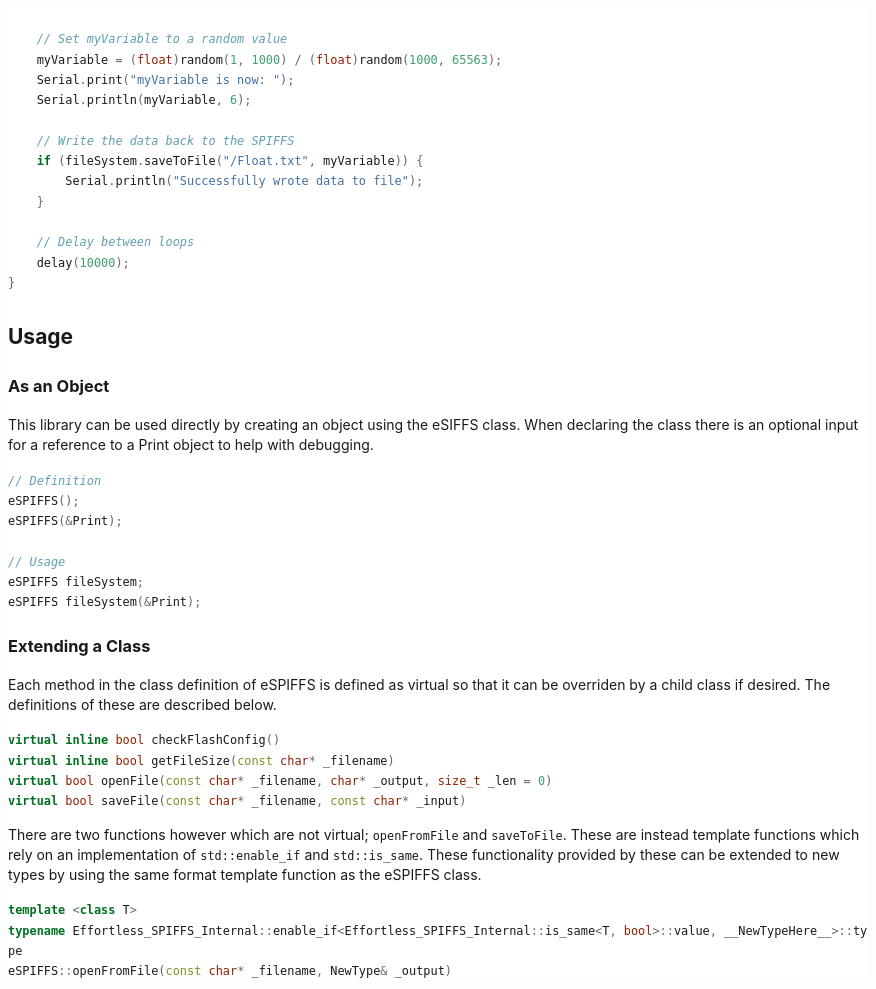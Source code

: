 ``` c++

    // Set myVariable to a random value
    myVariable = (float)random(1, 1000) / (float)random(1000, 65563);
    Serial.print("myVariable is now: ");
    Serial.println(myVariable, 6);

    // Write the data back to the SPIFFS
    if (fileSystem.saveToFile("/Float.txt", myVariable)) {
        Serial.println("Successfully wrote data to file");
    }

    // Delay between loops
    delay(10000);
}
```

## Usage

### As an Object

This library can be used directly by creating an object using the eSIFFS class. When declaring the class there is an optional input for a reference to a Print object to help with debugging.

``` c++
// Definition
eSPIFFS();
eSPIFFS(&Print);

// Usage
eSPIFFS fileSystem;
eSPIFFS fileSystem(&Print);
```

### Extending a Class

Each method in the class definition of eSPIFFS is defined as virtual so that it can be overriden by a child class if desired. The definitions of these are described below.

``` c++
virtual inline bool checkFlashConfig()
virtual inline bool getFileSize(const char* _filename)
virtual bool openFile(const char* _filename, char* _output, size_t _len = 0)
virtual bool saveFile(const char* _filename, const char* _input)
```

There are two functions however which are not virtual; `openFromFile` and `saveToFile`. These are instead template functions which rely on an implementation of `std::enable_if` and `std::is_same`. These functionality provided by these can be extended to new types by using the same format template function as the eSPIFFS class.

``` c++
template <class T>
typename Effortless_SPIFFS_Internal::enable_if<Effortless_SPIFFS_Internal::is_same<T, bool>::value, __NewTypeHere__>::type
eSPIFFS::openFromFile(const char* _filename, NewType& _output)
```
